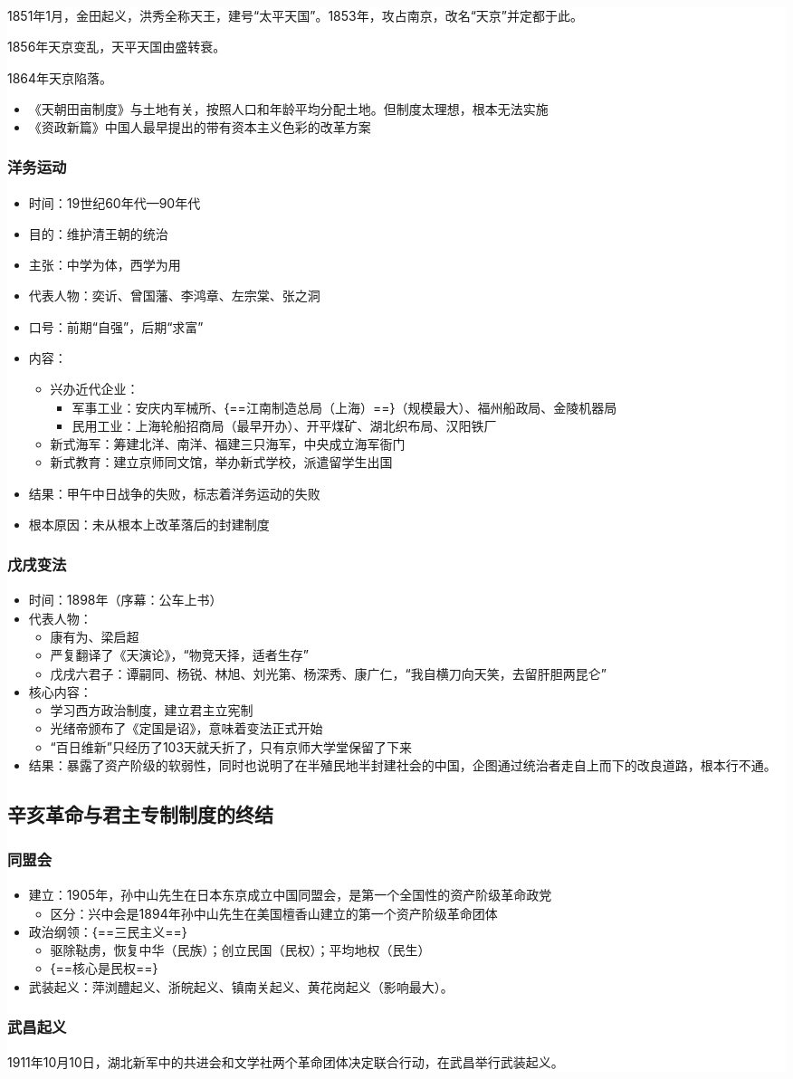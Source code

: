1851年1月，金田起义，洪秀全称天王，建号“太平天国”。1853年，攻占南京，改名“天京”并定都于此。

1856年天京变乱，天平天国由盛转衰。

1864年天京陷落。

- 《天朝田亩制度》与土地有关，按照人口和年龄平均分配土地。但制度太理想，根本无法实施
- 《资政新篇》中国人最早提出的带有资本主义色彩的改革方案

### 洋务运动

- 时间：19世纪60年代—90年代

- 目的：维护清王朝的统治
- 主张：中学为体，西学为用
- 代表人物：奕䜣、曾国藩、李鸿章、左宗棠、张之洞
- 口号：前期“自强”，后期“求富”
- 内容：
  - 兴办近代企业：
    - 军事工业：安庆内军械所、{==江南制造总局（上海）==}（规模最大）、福州船政局、金陵机器局
    - 民用工业：上海轮船招商局（最早开办）、开平煤矿、湖北织布局、汉阳铁厂
  - 新式海军：筹建北洋、南洋、福建三只海军，中央成立海军衙门
  - 新式教育：建立京师同文馆，举办新式学校，派遣留学生出国
- 结果：甲午中日战争的失败，标志着洋务运动的失败
- 根本原因：未从根本上改革落后的封建制度

### 戊戌变法

- 时间：1898年（序幕：公车上书）
- 代表人物：
  - 康有为、梁启超
  - 严复翻译了《天演论》，“物竞天择，适者生存”
  - 戊戌六君子：谭嗣同、杨锐、林旭、刘光第、杨深秀、康广仁，“我自横刀向天笑，去留肝胆两昆仑”
- 核心内容：
  - 学习西方政治制度，建立君主立宪制
  - 光绪帝颁布了《定国是诏》，意味着变法正式开始
  - “百日维新”只经历了103天就夭折了，只有京师大学堂保留了下来
- 结果：暴露了资产阶级的软弱性，同时也说明了在半殖民地半封建社会的中国，企图通过统治者走自上而下的改良道路，根本行不通。

## 辛亥革命与君主专制制度的终结

### 同盟会

- 建立：1905年，孙中山先生在日本东京成立中国同盟会，是第一个全国性的资产阶级革命政党
  - 区分：兴中会是1894年孙中山先生在美国檀香山建立的第一个资产阶级革命团体
- 政治纲领：{==三民主义==}
  - 驱除鞑虏，恢复中华（民族）；创立民国（民权）；平均地权（民生）
  - {==核心是民权==}
- 武装起义：萍浏醴起义、浙皖起义、镇南关起义、黄花岗起义（影响最大）。

### 武昌起义

1911年10月10日，湖北新军中的共进会和文学社两个革命团体决定联合行动，在武昌举行武装起义。
